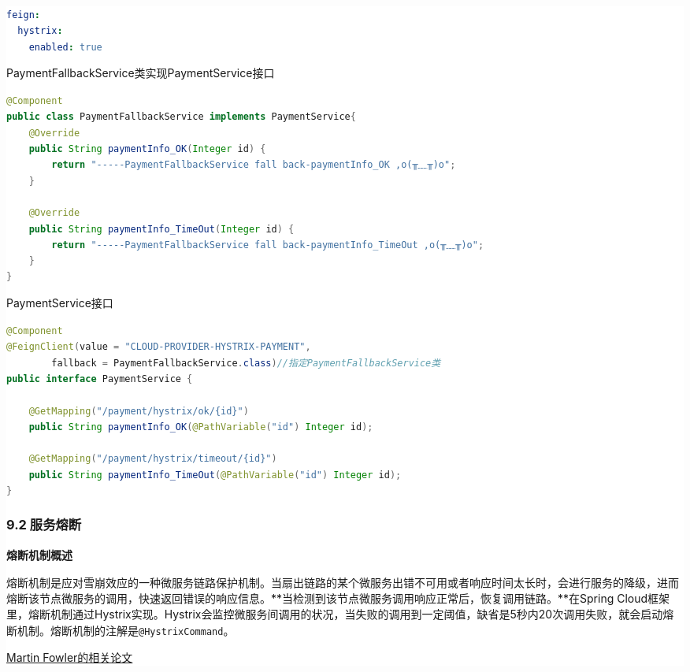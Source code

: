 ```yml
feign:
  hystrix:
    enabled: true
```

PaymentFallbackService类实现PaymentService接口

```java
@Component
public class PaymentFallbackService implements PaymentService{
    @Override
    public String paymentInfo_OK(Integer id) {
        return "-----PaymentFallbackService fall back-paymentInfo_OK ,o(╥﹏╥)o";
    }

    @Override
    public String paymentInfo_TimeOut(Integer id) {
        return "-----PaymentFallbackService fall back-paymentInfo_TimeOut ,o(╥﹏╥)o";
    }
}
```

PaymentService接口

```java
@Component
@FeignClient(value = "CLOUD-PROVIDER-HYSTRIX-PAYMENT",
        fallback = PaymentFallbackService.class)//指定PaymentFallbackService类
public interface PaymentService {

    @GetMapping("/payment/hystrix/ok/{id}")
    public String paymentInfo_OK(@PathVariable("id") Integer id);

    @GetMapping("/payment/hystrix/timeout/{id}")
    public String paymentInfo_TimeOut(@PathVariable("id") Integer id);
}
```

### 9.2 服务熔断

**熔断机制概述**

​	熔断机制是应对雪崩效应的一种微服务链路保护机制。当扇出链路的某个微服务出错不可用或者响应时间太长时，会进行服务的降级，进而熔断该节点微服务的调用，快速返回错误的响应信息。**当检测到该节点微服务调用响应正常后，恢复调用链路。**在Spring Cloud框架里，熔断机制通过Hystrix实现。Hystrix会监控微服务间调用的状况，当失败的调用到一定阈值，缺省是5秒内20次调用失败，就会启动熔断机制。熔断机制的注解是`@HystrixCommand`。

[Martin Fowler的相关论文](https://martinfowler.com/bliki/CircuitBreaker.html)
